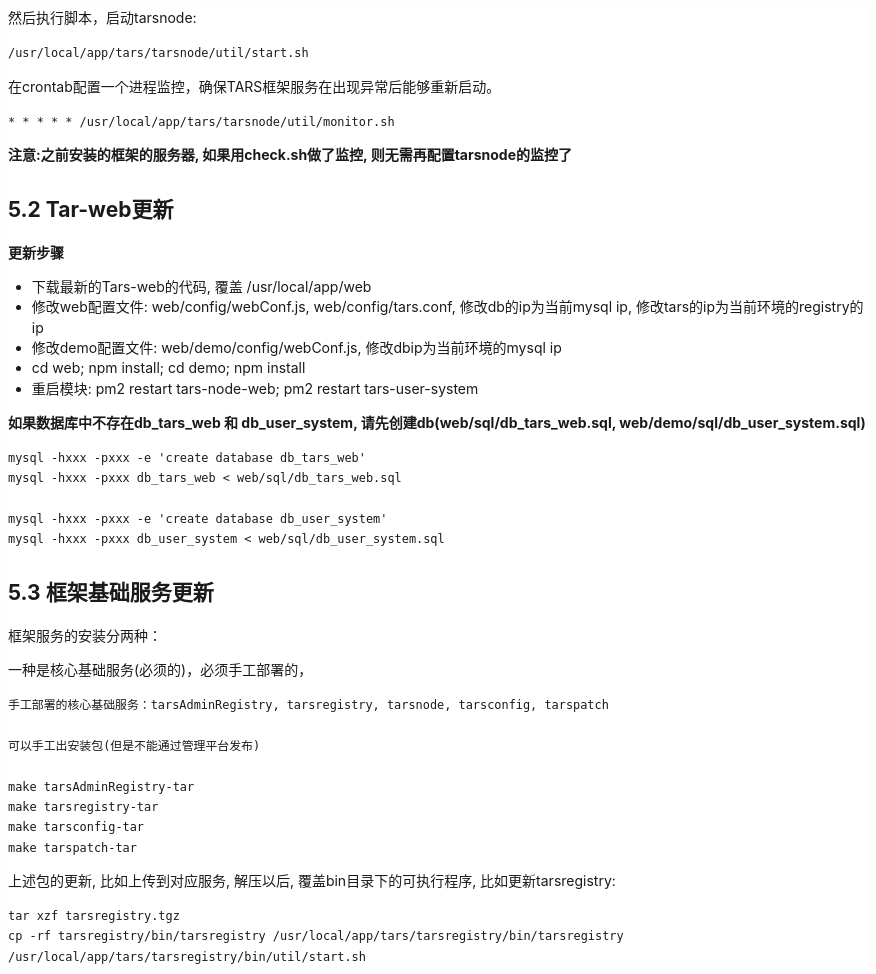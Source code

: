 然后执行脚本，启动tarsnode:
```
/usr/local/app/tars/tarsnode/util/start.sh
```

在crontab配置一个进程监控，确保TARS框架服务在出现异常后能够重新启动。
```
* * * * * /usr/local/app/tars/tarsnode/util/monitor.sh
```

**注意:之前安装的框架的服务器, 如果用check.sh做了监控, 则无需再配置tarsnode的监控了**

## 5.2 Tar-web更新

**更新步骤**
- 下载最新的Tars-web的代码, 覆盖 /usr/local/app/web
- 修改web配置文件: web/config/webConf.js, web/config/tars.conf, 修改db的ip为当前mysql ip, 修改tars的ip为当前环境的registry的ip
- 修改demo配置文件: web/demo/config/webConf.js, 修改dbip为当前环境的mysql ip
- cd web; npm install; cd demo; npm install
- 重启模块: pm2 restart tars-node-web; pm2 restart tars-user-system

**如果数据库中不存在db_tars_web 和 db_user_system, 请先创建db(web/sql/db_tars_web.sql, web/demo/sql/db_user_system.sql)**

```
mysql -hxxx -pxxx -e 'create database db_tars_web'
mysql -hxxx -pxxx db_tars_web < web/sql/db_tars_web.sql

mysql -hxxx -pxxx -e 'create database db_user_system'
mysql -hxxx -pxxx db_user_system < web/sql/db_user_system.sql

```

## 5.3 框架基础服务更新

框架服务的安装分两种：

一种是核心基础服务(必须的)，必须手工部署的，
```
手工部署的核心基础服务：tarsAdminRegistry, tarsregistry, tarsnode, tarsconfig, tarspatch

可以手工出安装包(但是不能通过管理平台发布)

make tarsAdminRegistry-tar
make tarsregistry-tar
make tarsconfig-tar
make tarspatch-tar
```
上述包的更新, 比如上传到对应服务, 解压以后, 覆盖bin目录下的可执行程序, 比如更新tarsregistry:
```
tar xzf tarsregistry.tgz
cp -rf tarsregistry/bin/tarsregistry /usr/local/app/tars/tarsregistry/bin/tarsregistry
/usr/local/app/tars/tarsregistry/bin/util/start.sh
```
